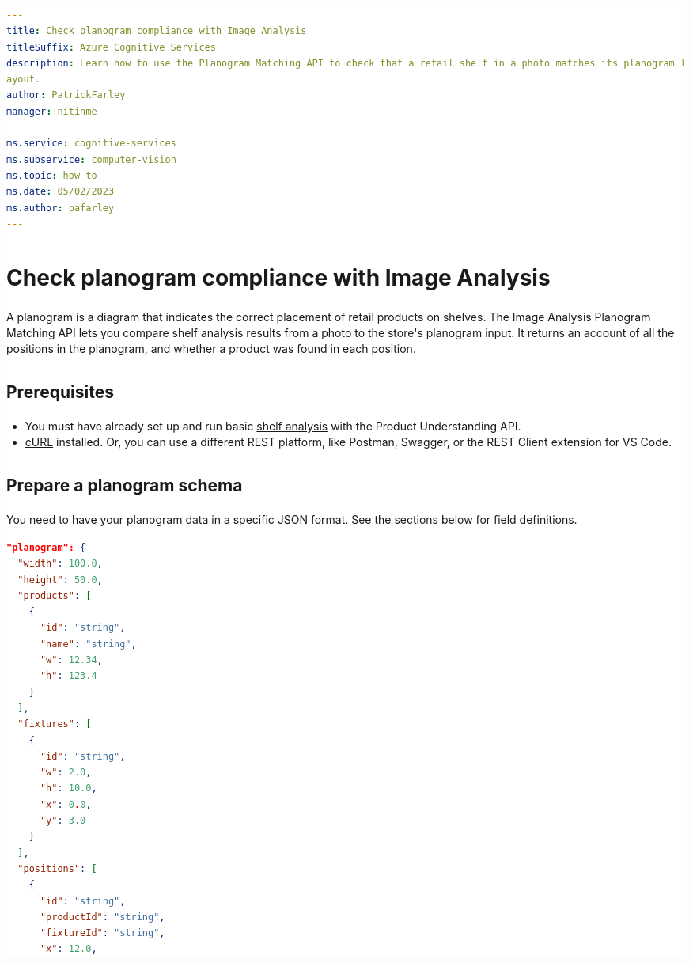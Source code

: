 ```yaml
---
title: Check planogram compliance with Image Analysis
titleSuffix: Azure Cognitive Services
description: Learn how to use the Planogram Matching API to check that a retail shelf in a photo matches its planogram layout.
author: PatrickFarley
manager: nitinme

ms.service: cognitive-services
ms.subservice: computer-vision
ms.topic: how-to
ms.date: 05/02/2023
ms.author: pafarley
---
```


# Check planogram compliance with Image Analysis

A planogram is a diagram that indicates the correct placement of retail products on shelves. The Image Analysis Planogram Matching API lets you compare shelf analysis results from a photo to the store's planogram input. It returns an account of all the positions in the planogram, and whether a product was found in each position.

## Prerequisites
* You must have already set up and run basic [shelf analysis](./shelf-analyze.md) with the Product Understanding API.
* [cURL](https://curl.haxx.se/) installed. Or, you can use a different REST platform, like Postman, Swagger, or the REST Client extension for VS Code.

## Prepare a planogram schema

You need to have your planogram data in a specific JSON format. See the sections below for field definitions.

```json
"planogram": {
  "width": 100.0,
  "height": 50.0,
  "products": [
    {
      "id": "string",
      "name": "string",
      "w": 12.34,
      "h": 123.4
    }
  ],
  "fixtures": [
    {
      "id": "string",
      "w": 2.0,
      "h": 10.0,
      "x": 0.0,
      "y": 3.0
    }
  ],
  "positions": [
    {
      "id": "string",
      "productId": "string",
      "fixtureId": "string",
      "x": 12.0,
```